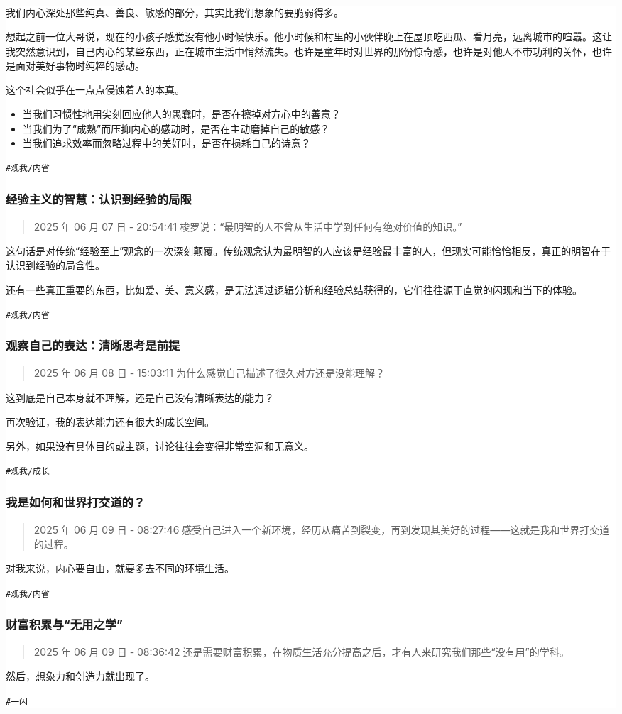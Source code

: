 我们内心深处那些纯真、善良、敏感的部分，其实比我们想象的要脆弱得多。

想起之前一位大哥说，现在的小孩子感觉没有他小时候快乐。他小时候和村里的小伙伴晚上在屋顶吃西瓜、看月亮，远离城市的喧嚣。这让我突然意识到，自己内心的某些东西，正在城市生活中悄然流失。也许是童年时对世界的那份惊奇感，也许是对他人不带功利的关怀，也许是面对美好事物时纯粹的感动。

这个社会似乎在一点点侵蚀着人的本真。

- 当我们习惯性地用尖刻回应他人的愚蠢时，是否在擦掉对方心中的善意？
- 当我们为了“成熟”而压抑内心的感动时，是否在主动磨掉自己的敏感？
- 当我们追求效率而忽略过程中的美好时，是否在损耗自己的诗意？

`#观我/内省`

### 经验主义的智慧：认识到经验的局限

> 2025 年 06 月 07 日 - 20:54:41
梭罗说：“最明智的人不曾从生活中学到任何有绝对价值的知识。”
> 

这句话是对传统“经验至上”观念的一次深刻颠覆。传统观念认为最明智的人应该是经验最丰富的人，但现实可能恰恰相反，真正的明智在于认识到经验的局含性。

还有一些真正重要的东西，比如爱、美、意义感，是无法通过逻辑分析和经验总结获得的，它们往往源于直觉的闪现和当下的体验。

`#观我/内省`

### 观察自己的表达：清晰思考是前提

> 2025 年 06 月 08 日 - 15:03:11
为什么感觉自己描述了很久对方还是没能理解？
> 

这到底是自己本身就不理解，还是自己没有清晰表达的能力？

再次验证，我的表达能力还有很大的成长空间。

另外，如果没有具体目的或主题，讨论往往会变得非常空洞和无意义。

`#观我/成长`

### 我是如何和世界打交道的？

> 2025 年 06 月 09 日 - 08:27:46
感受自己进入一个新环境，经历从痛苦到裂变，再到发现其美好的过程——这就是我和世界打交道的过程。
> 

对我来说，内心要自由，就要多去不同的环境生活。

`#观我/内省`

### 财富积累与“无用之学”

> 2025 年 06 月 09 日 - 08:36:42
还是需要财富积累，在物质生活充分提高之后，才有人来研究我们那些“没有用”的学科。
> 

然后，想象力和创造力就出现了。

`#一闪`
